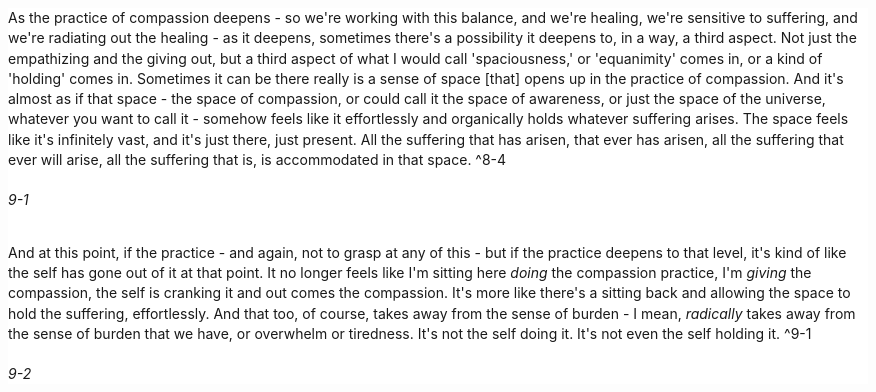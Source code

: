 As the practice of <span class="firstLink"><a data-href="compassion" class="internal-link">compassion</a></span> deepens - so we're working with this balance, and we're <span class="firstLink"><a data-href="healing" class="internal-link">healing</a></span>, we're sensitive to <span class="firstLink"><a aria-label-position="top" aria-label="Dukkha" data-href="Dukkha" class="internal-link">suffering</a></span>, and we're radiating out the <span class="otherLink"><a data-href="healing" class="internal-link">healing</a></span> - as it deepens, sometimes there's a possibility it deepens to, in a way, a third aspect. Not just the empathizing and the giving out, but a third aspect of what I would call '<span class="firstLink"><a data-href="spaciousness" class="internal-link">spaciousness</a></span>,' or '<span class="firstLink"><a data-href="equanimity" class="internal-link">equanimity</a></span>' comes in, or a kind of 'holding' comes in. Sometimes it can be there really is a sense of space [that] opens up in the practice of <span class="otherLink"><a data-href="compassion" class="internal-link">compassion</a></span>. And it's almost as if that space - the space of <span class="otherLink"><a data-href="compassion" class="internal-link">compassion</a></span>, or could call it the space of <span class="firstLink"><a data-href="awareness" class="internal-link">awareness</a></span>, or just the space of the universe, whatever you want to call it - somehow feels like it effortlessly and organically holds whatever <span class="otherLink"><a aria-label-position="top" aria-label="Dukkha" data-href="Dukkha" class="internal-link">suffering</a></span> arises. The space feels like it's infinitely vast, and it's just there, just present. All the <span class="otherLink"><a aria-label-position="top" aria-label="Dukkha" data-href="Dukkha" class="internal-link">suffering</a></span> that has arisen, that ever has arisen, all the <span class="otherLink"><a aria-label-position="top" aria-label="Dukkha" data-href="Dukkha" class="internal-link">suffering</a></span> that ever will arise, all the <span class="otherLink"><a aria-label-position="top" aria-label="Dukkha" data-href="Dukkha" class="internal-link">suffering</a></span> that is, is accommodated in that space<span class="firstLink"><a aria-label-position="top" aria-label="The Practice of Compassion > Spaciousness is holding whatever suffering arises" data-href="The Practice of Compassion#Spaciousness is holding whatever suffering arises" class="internal-link">.</a></span> ^8-4
###### 9-1
And at this point, if the practice - and again, not to grasp at any of this - but if the practice deepens to that level, it's kind of like <span class="firstLink"><a data-href="the self" class="internal-link">the self</a></span> has gone out of it at that point. It no longer feels like I'm sitting here _doing_ the <span class="firstLink"><a data-href="compassion" class="internal-link">compassion</a></span> practice, I'm _giving_ the <span class="otherLink"><a data-href="compassion" class="internal-link">compassion</a></span>, <span class="otherLink"><a data-href="the self" class="internal-link">the self</a></span> is cranking it and out comes the <span class="otherLink"><a data-href="compassion" class="internal-link">compassion</a></span>. It's more like there's a sitting back and allowing the space to hold the <span class="firstLink"><a aria-label-position="top" aria-label="Dukkha" data-href="Dukkha" class="internal-link">suffering</a></span>, effortlessly. And that too, of course, takes away from the sense of burden - I mean, _radically_ takes away from the sense of burden that we have, or overwhelm or <span class="firstLink"><a data-href="tiredness" class="internal-link">tiredness</a></span>. It's not <span class="otherLink"><a data-href="the self" class="internal-link">the self</a></span> doing it. It's not even <span class="otherLink"><a data-href="the self" class="internal-link">the self</a></span> holding it<span class="firstLink"><a aria-label-position="top" aria-label="The Practice of Compassion > Less doing more allowing compassion takes away from the sense of burden that we have" data-href="The Practice of Compassion#Less doing more allowing compassion takes away from the sense of burden that we have" class="internal-link">.</a></span> ^9-1
###### 9-2